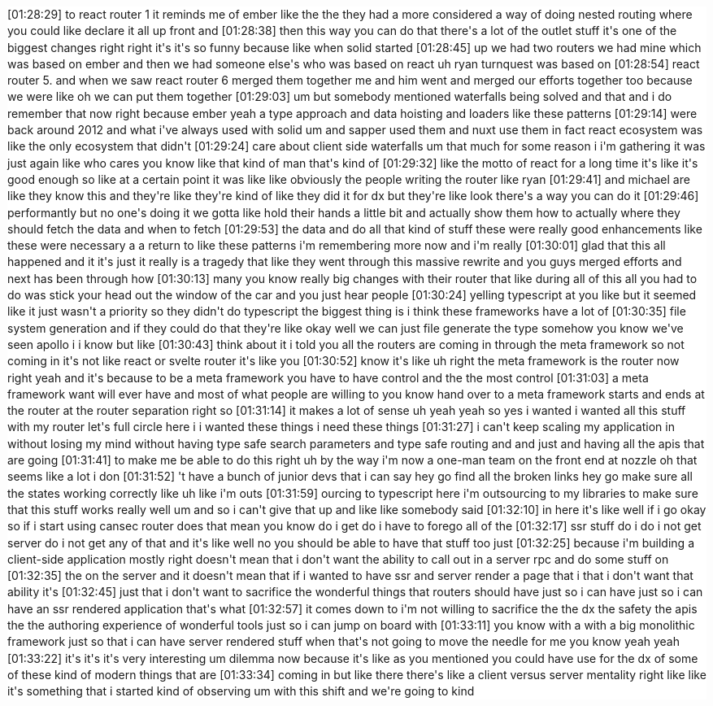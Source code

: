[01:28:29]  to react router 1 it reminds me of ember like the the they had a more considered a way of doing nested routing where you could like declare it all up front and
[01:28:38]  then this way you can do that there's a lot of the outlet stuff it's one of the biggest changes right right it's it's so funny because like when solid started
[01:28:45]  up we had two routers we had mine which was based on ember and then we had someone else's who was based on react uh ryan turnquest was based on
[01:28:54]  react router 5. and when we saw react router 6 merged them together me and him went and merged our efforts together too because we were like oh we can put them together
[01:29:03]  um but somebody mentioned waterfalls being solved and that and i do remember that now right because ember yeah a type approach and data hoisting and loaders like these patterns
[01:29:14]  were back around 2012 and what i've always used with solid um and sapper used them and nuxt use them in fact react ecosystem was like the only ecosystem that didn't
[01:29:24]  care about client side waterfalls um that much for some reason i i'm gathering it was just again like who cares you know like that kind of man that's kind of
[01:29:32]  like the motto of react for a long time it's like it's good enough so like at a certain point it was like like obviously the people writing the router like ryan
[01:29:41]  and michael are like they know this and they're like they're kind of like they did it for dx but they're like look there's a way you can do it
[01:29:46]  performantly but no one's doing it we gotta like hold their hands a little bit and actually show them how to actually where they should fetch the data and when to fetch
[01:29:53]  the data and do all that kind of stuff these were really good enhancements like these were necessary a a return to like these patterns i'm remembering more now and i'm really
[01:30:01]  glad that this all happened and it it's just it really is a tragedy that like they went through this massive rewrite and you guys merged efforts and next has been through how
[01:30:13]  many you know really big changes with their router that like during all of this all you had to do was stick your head out the window of the car and you just hear people
[01:30:24]  yelling typescript at you like but it seemed like it just wasn't a priority so they didn't do typescript the biggest thing is i think these frameworks have a lot of
[01:30:35]  file system generation and if they could do that they're like okay well we can just file generate the type somehow you know we've seen apollo i i know but like
[01:30:43]  think about it i told you all the routers are coming in through the meta framework so not coming in it's not like react or svelte router it's like you
[01:30:52]  know it's like uh right the meta framework is the router now right yeah and it's because to be a meta framework you have to have control and the the most control
[01:31:03]  a meta framework want will ever have and most of what people are willing to you know hand over to a meta framework starts and ends at the router at the router separation right so
[01:31:14]  it makes a lot of sense uh yeah yeah so yes i wanted i wanted all this stuff with my router let's full circle here i i wanted these things i need these things
[01:31:27]  i can't keep scaling my application in without losing my mind without having type safe search parameters and type safe routing and and just and having all the apis that are going
[01:31:41]  to make me be able to do this right uh by the way i'm now a one-man team on the front end at nozzle oh that seems like a lot i don
[01:31:52] 't have a bunch of junior devs that i can say hey go find all the broken links hey go make sure all the states working correctly like uh like i'm outs
[01:31:59] ourcing to typescript here i'm outsourcing to my libraries to make sure that this stuff works really well um and so i can't give that up and like like somebody said
[01:32:10]  in here it's like well if i go okay so if i start using cansec router does that mean you know do i get do i have to forego all of the
[01:32:17]  ssr stuff do i do i not get server do i not get any of that and it's like well no you should be able to have that stuff too just
[01:32:25]  because i'm building a client-side application mostly right doesn't mean that i don't want the ability to call out in a server rpc and do some stuff on
[01:32:35]  the on the server and it doesn't mean that if i wanted to have ssr and server render a page that i that i don't want that ability it's
[01:32:45]  just that i don't want to sacrifice the wonderful things that routers should have just so i can have just so i can have an ssr rendered application that's what
[01:32:57]  it comes down to i'm not willing to sacrifice the the dx the safety the apis the the authoring experience of wonderful tools just so i can jump on board with
[01:33:11]  you know with a with a big monolithic framework just so that i can have server rendered stuff when that's not going to move the needle for me you know yeah yeah
[01:33:22]  it's it's it's very interesting um dilemma now because it's like as you mentioned you could have use for the dx of some of these kind of modern things that are
[01:33:34]  coming in but like there there's like a client versus server mentality right like like it's something that i started kind of observing um with this shift and we're going to kind